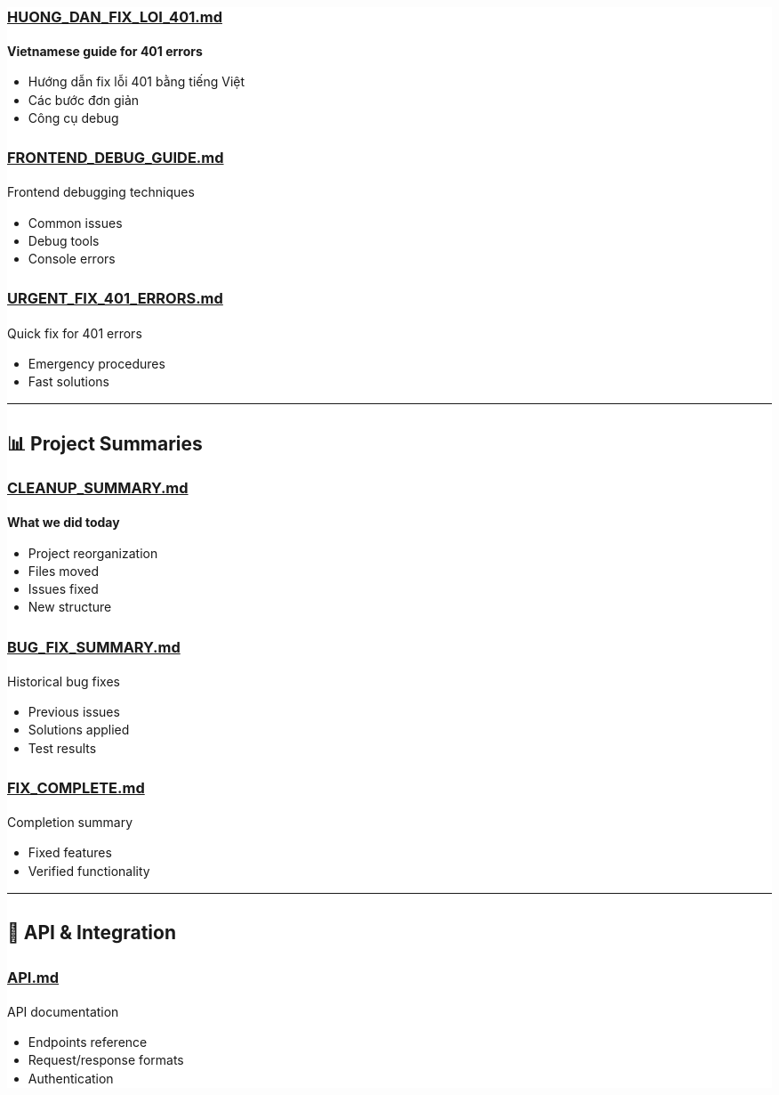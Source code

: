### [HUONG_DAN_FIX_LOI_401.md](HUONG_DAN_FIX_LOI_401.md)
**Vietnamese guide for 401 errors**
- Hướng dẫn fix lỗi 401 bằng tiếng Việt
- Các bước đơn giản
- Công cụ debug

### [FRONTEND_DEBUG_GUIDE.md](FRONTEND_DEBUG_GUIDE.md)
Frontend debugging techniques
- Common issues
- Debug tools
- Console errors

### [URGENT_FIX_401_ERRORS.md](URGENT_FIX_401_ERRORS.md)
Quick fix for 401 errors
- Emergency procedures
- Fast solutions

---

## 📊 Project Summaries

### [CLEANUP_SUMMARY.md](CLEANUP_SUMMARY.md)
**What we did today**
- Project reorganization
- Files moved
- Issues fixed
- New structure

### [BUG_FIX_SUMMARY.md](BUG_FIX_SUMMARY.md)
Historical bug fixes
- Previous issues
- Solutions applied
- Test results

### [FIX_COMPLETE.md](FIX_COMPLETE.md)
Completion summary
- Fixed features
- Verified functionality

---

## 📖 API & Integration

### [API.md](API.md)
API documentation
- Endpoints reference
- Request/response formats
- Authentication
